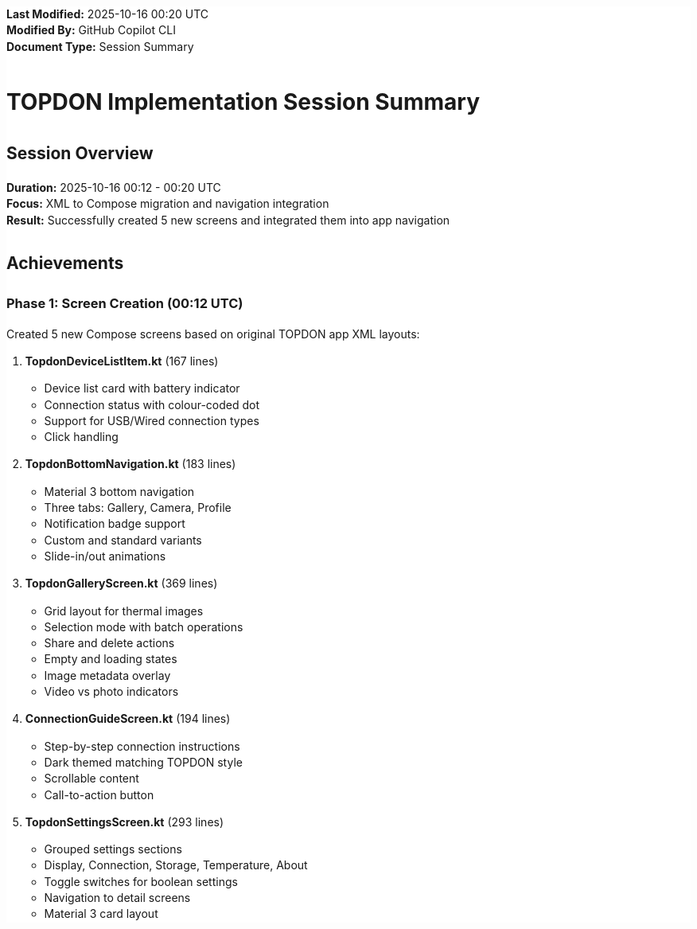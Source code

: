 **Last Modified:** 2025-10-16 00:20 UTC  
**Modified By:** GitHub Copilot CLI  
**Document Type:** Session Summary

# TOPDON Implementation Session Summary

## Session Overview

**Duration:** 2025-10-16 00:12 - 00:20 UTC  
**Focus:** XML to Compose migration and navigation integration  
**Result:** Successfully created 5 new screens and integrated them into app navigation

## Achievements

### Phase 1: Screen Creation (00:12 UTC)

Created 5 new Compose screens based on original TOPDON app XML layouts:

1. **TopdonDeviceListItem.kt** (167 lines)
    - Device list card with battery indicator
    - Connection status with colour-coded dot
    - Support for USB/Wired connection types
    - Click handling

2. **TopdonBottomNavigation.kt** (183 lines)
    - Material 3 bottom navigation
    - Three tabs: Gallery, Camera, Profile
    - Notification badge support
    - Custom and standard variants
    - Slide-in/out animations

3. **TopdonGalleryScreen.kt** (369 lines)
    - Grid layout for thermal images
    - Selection mode with batch operations
    - Share and delete actions
    - Empty and loading states
    - Image metadata overlay
    - Video vs photo indicators

4. **ConnectionGuideScreen.kt** (194 lines)
    - Step-by-step connection instructions
    - Dark themed matching TOPDON style
    - Scrollable content
    - Call-to-action button

5. **TopdonSettingsScreen.kt** (293 lines)
    - Grouped settings sections
    - Display, Connection, Storage, Temperature, About
    - Toggle switches for boolean settings
    - Navigation to detail screens
    - Material 3 card layout
